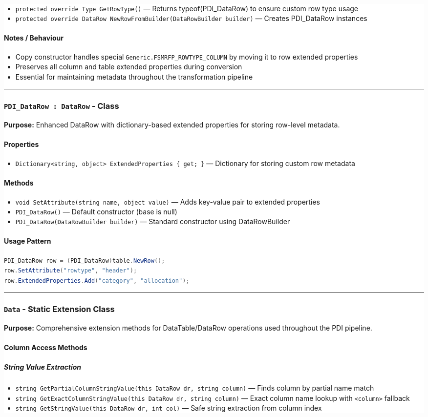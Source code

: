 * `protected override Type GetRowType()` — Returns typeof(PDI_DataRow) to ensure custom row type usage
* `protected override DataRow NewRowFromBuilder(DataRowBuilder builder)` — Creates PDI_DataRow instances

#### Notes / Behaviour

* Copy constructor handles special `Generic.FSMRFP_ROWTYPE_COLUMN` by moving it to row extended properties
* Preserves all column and table extended properties during conversion
* Essential for maintaining metadata throughout the transformation pipeline

---

### `PDI_DataRow : DataRow` - Class

**Purpose:** Enhanced DataRow with dictionary-based extended properties for storing row-level metadata.

#### Properties

* `Dictionary<string, object> ExtendedProperties { get; }` — Dictionary for storing custom row metadata

#### Methods

* `void SetAttribute(string name, object value)` — Adds key-value pair to extended properties
* `PDI_DataRow()` — Default constructor (base is null)
* `PDI_DataRow(DataRowBuilder builder)` — Standard constructor using DataRowBuilder

#### Usage Pattern

```csharp
PDI_DataRow row = (PDI_DataRow)table.NewRow();
row.SetAttribute("rowtype", "header");
row.ExtendedProperties.Add("category", "allocation");
```

---

### `Data` - Static Extension Class

**Purpose:** Comprehensive extension methods for DataTable/DataRow operations used throughout the PDI pipeline.

#### Column Access Methods

##### String Value Extraction

* `string GetPartialColumnStringValue(this DataRow dr, string column)` — Finds column by partial name match
* `string GetExactColumnStringValue(this DataRow dr, string column)` — Exact column name lookup with `<column>` fallback
* `string GetStringValue(this DataRow dr, int col)` — Safe string extraction from column index
